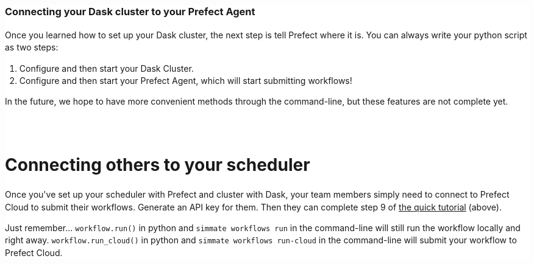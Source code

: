 ### Connecting your Dask cluster to your Prefect Agent

Once you learned how to set up your Dask cluster, the next step is tell Prefect where it is. You can always write your python script as two steps:

1. Configure and then start your Dask Cluster.
2. Configure and then start your Prefect Agent, which will start submitting workflows!

In the future, we hope to have more convenient methods through the command-line, but these features are not complete yet. 

</br>

# Connecting others to your scheduler

Once you've set up your scheduler with Prefect and cluster with Dask, your team members simply need to connect to Prefect Cloud to submit their workflows. Generate an API key for them. Then they can complete step 9 of [the quick tutorial](#the-quick-tutorial) (above).

Just remember... `workflow.run()` in python and `simmate workflows run` in the command-line will still run the workflow locally and right away. `workflow.run_cloud()` in python and `simmate workflows run-cloud` in the command-line will submit your workflow to Prefect Cloud.
